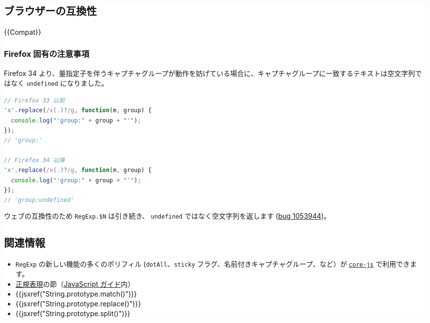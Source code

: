 ## ブラウザーの互換性

{{Compat}}

### Firefox 固有の注意事項

Firefox 34 より、量指定子を伴うキャプチャグループが動作を妨げている場合に、キャプチャグループに一致するテキストは空文字列ではなく `undefined` になりました。

```js
// Firefox 33 以前
'x'.replace(/x(.)?/g, function(m, group) {
  console.log("'group:" + group + "'");
});
// 'group:'

// Firefox 34 以降
'x'.replace(/x(.)?/g, function(m, group) {
  console.log("'group:" + group + "'");
});
// 'group:undefined'
```

ウェブの互換性のため `RegExp.$N` は引き続き、 `undefined` ではなく空文字列を返します ([bug 1053944](https://bugzilla.mozilla.org/show_bug.cgi?id=1053944))。

## 関連情報

- `RegExp` の新しい機能の多くのポリフィル (`dotAll`、`sticky` フラグ、名前付きキャプチャグループ、など）が [`core-js`](https://github.com/zloirock/core-js#ecmascript-string-and-regexp) で利用できます。
- [正規表現](/ja/docs/Web/JavaScript/Guide/Regular_Expressions)の節（[JavaScript ガイド](/ja/docs/Web/JavaScript/Guide)内）
- {{jsxref("String.prototype.match()")}}
- {{jsxref("String.prototype.replace()")}}
- {{jsxref("String.prototype.split()")}}
